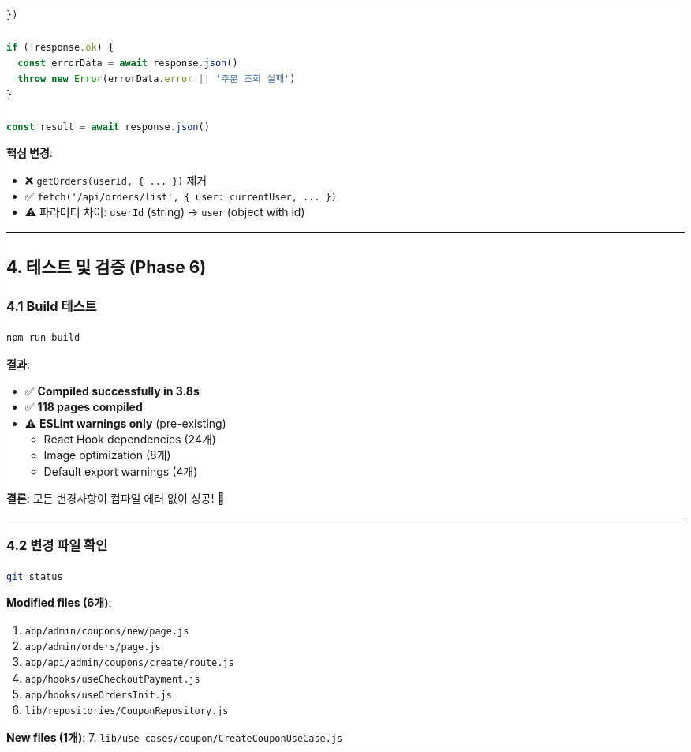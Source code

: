 ```javascript
})

if (!response.ok) {
  const errorData = await response.json()
  throw new Error(errorData.error || '주문 조회 실패')
}

const result = await response.json()
```

**핵심 변경**:
- ❌ `getOrders(userId, { ... })` 제거
- ✅ `fetch('/api/orders/list', { user: currentUser, ... })`
- ⚠️ 파라미터 차이: `userId` (string) → `user` (object with id)

---

## 4. 테스트 및 검증 (Phase 6)

### 4.1 Build 테스트

```bash
npm run build
```

**결과**:
- ✅ **Compiled successfully in 3.8s**
- ✅ **118 pages compiled**
- ⚠️ **ESLint warnings only** (pre-existing)
  - React Hook dependencies (24개)
  - Image optimization (8개)
  - Default export warnings (4개)

**결론**: 모든 변경사항이 컴파일 에러 없이 성공! 🎉

---

### 4.2 변경 파일 확인

```bash
git status
```

**Modified files (6개)**:
1. `app/admin/coupons/new/page.js`
2. `app/admin/orders/page.js`
3. `app/api/admin/coupons/create/route.js`
4. `app/hooks/useCheckoutPayment.js`
5. `app/hooks/useOrdersInit.js`
6. `lib/repositories/CouponRepository.js`

**New files (1개)**:
7. `lib/use-cases/coupon/CreateCouponUseCase.js`

